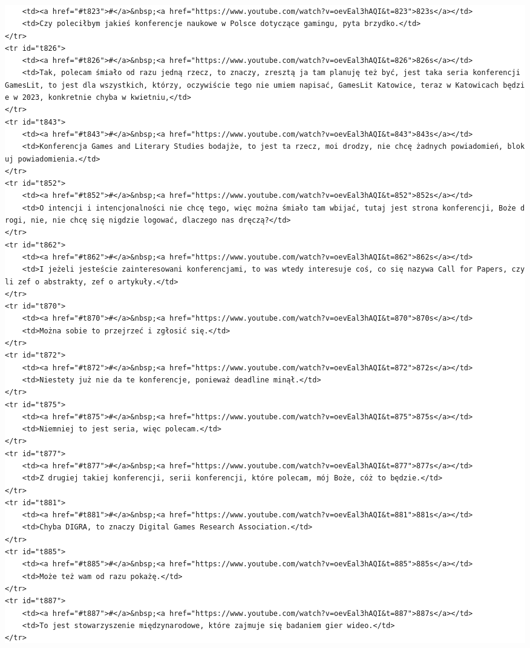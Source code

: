         <td><a href="#t823">#</a>&nbsp;<a href="https://www.youtube.com/watch?v=oevEal3hAQI&t=823">823s</a></td>
        <td>Czy poleciłbym jakieś konferencje naukowe w Polsce dotyczące gamingu, pyta brzydko.</td>
    </tr>
    <tr id="t826">
        <td><a href="#t826">#</a>&nbsp;<a href="https://www.youtube.com/watch?v=oevEal3hAQI&t=826">826s</a></td>
        <td>Tak, polecam śmiało od razu jedną rzecz, to znaczy, zresztą ja tam planuję też być, jest taka seria konferencji GamesLit, to jest dla wszystkich, którzy, oczywiście tego nie umiem napisać, GamesLit Katowice, teraz w Katowicach będzie w 2023, konkretnie chyba w kwietniu,</td>
    </tr>
    <tr id="t843">
        <td><a href="#t843">#</a>&nbsp;<a href="https://www.youtube.com/watch?v=oevEal3hAQI&t=843">843s</a></td>
        <td>Konferencja Games and Literary Studies bodajże, to jest ta rzecz, moi drodzy, nie chcę żadnych powiadomień, blokuj powiadomienia.</td>
    </tr>
    <tr id="t852">
        <td><a href="#t852">#</a>&nbsp;<a href="https://www.youtube.com/watch?v=oevEal3hAQI&t=852">852s</a></td>
        <td>O intencji i intencjonalności nie chcę tego, więc można śmiało tam wbijać, tutaj jest strona konferencji, Boże drogi, nie, nie chcę się nigdzie logować, dlaczego nas dręczą?</td>
    </tr>
    <tr id="t862">
        <td><a href="#t862">#</a>&nbsp;<a href="https://www.youtube.com/watch?v=oevEal3hAQI&t=862">862s</a></td>
        <td>I jeżeli jesteście zainteresowani konferencjami, to was wtedy interesuje coś, co się nazywa Call for Papers, czyli zef o abstrakty, zef o artykuły.</td>
    </tr>
    <tr id="t870">
        <td><a href="#t870">#</a>&nbsp;<a href="https://www.youtube.com/watch?v=oevEal3hAQI&t=870">870s</a></td>
        <td>Można sobie to przejrzeć i zgłosić się.</td>
    </tr>
    <tr id="t872">
        <td><a href="#t872">#</a>&nbsp;<a href="https://www.youtube.com/watch?v=oevEal3hAQI&t=872">872s</a></td>
        <td>Niestety już nie da te konferencje, ponieważ deadline minął.</td>
    </tr>
    <tr id="t875">
        <td><a href="#t875">#</a>&nbsp;<a href="https://www.youtube.com/watch?v=oevEal3hAQI&t=875">875s</a></td>
        <td>Niemniej to jest seria, więc polecam.</td>
    </tr>
    <tr id="t877">
        <td><a href="#t877">#</a>&nbsp;<a href="https://www.youtube.com/watch?v=oevEal3hAQI&t=877">877s</a></td>
        <td>Z drugiej takiej konferencji, serii konferencji, które polecam, mój Boże, cóż to będzie.</td>
    </tr>
    <tr id="t881">
        <td><a href="#t881">#</a>&nbsp;<a href="https://www.youtube.com/watch?v=oevEal3hAQI&t=881">881s</a></td>
        <td>Chyba DIGRA, to znaczy Digital Games Research Association.</td>
    </tr>
    <tr id="t885">
        <td><a href="#t885">#</a>&nbsp;<a href="https://www.youtube.com/watch?v=oevEal3hAQI&t=885">885s</a></td>
        <td>Może też wam od razu pokażę.</td>
    </tr>
    <tr id="t887">
        <td><a href="#t887">#</a>&nbsp;<a href="https://www.youtube.com/watch?v=oevEal3hAQI&t=887">887s</a></td>
        <td>To jest stowarzyszenie międzynarodowe, które zajmuje się badaniem gier wideo.</td>
    </tr>